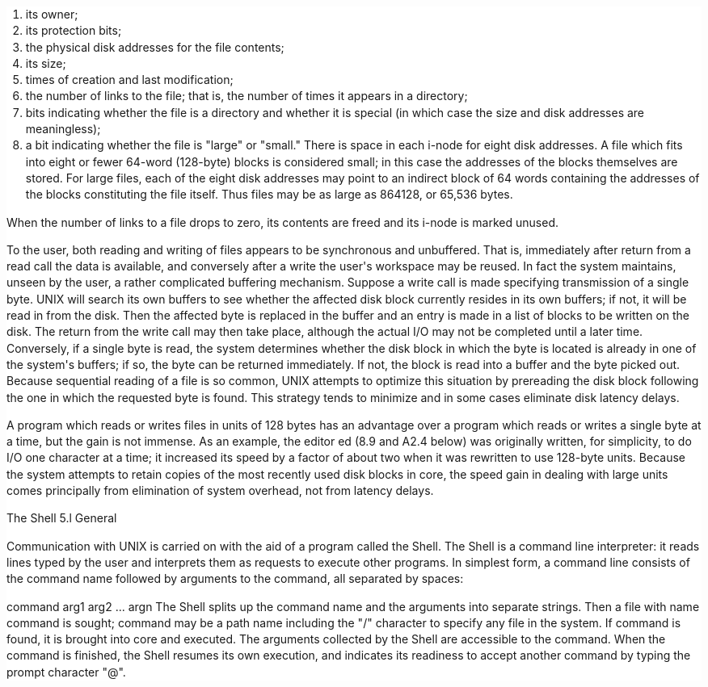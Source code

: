   1. its owner;
  2. its protection bits;
  3. the physical disk addresses for the file contents;
  4. its size;
  5. times of creation and last modification;
  6. the number of links to the file; that is, the number of
     times it appears in a directory;
  7. bits indicating whether the file is a directory and whether
     it is special (in which case the size and disk addresses
     are meaningless);
  8. a bit indicating whether the file is "large" or "small."
There is space in each i-node for eight disk addresses. A file which fits into eight or fewer 64-word (128-byte) blocks is considered small; in this case the addresses of the blocks themselves are stored. For large files, each of the eight disk addresses may point to an indirect block of 64 words containing the addresses of the blocks constituting the file itself. Thus files may be as large as 864128, or 65,536 bytes.

When the number of links to a file drops to zero, its contents are freed and its i-node is marked unused.

To the user, both reading and writing of files appears to be synchronous and unbuffered. That is, immediately after return from a read call the data is available, and conversely after a write the user's workspace may be reused. In fact the system maintains, unseen by the user, a rather complicated buffering mechanism. Suppose a write call is made specifying transmission of a single byte. UNIX will search its own buffers to see whether the affected disk block currently resides in its own buffers; if not, it will be read in from the disk. Then the affected byte is replaced in the buffer and an entry is made in a list of blocks to be written on the disk. The return from the write call may then take place, although the actual I/O may not be completed until a later time. Conversely, if a single byte is read, the system determines whether the disk block in which the byte is located is already in one of the system's buffers; if so, the byte can be returned immediately. If not, the block is read into a buffer and the byte picked out. Because sequential reading of a file is so common, UNIX attempts to optimize this situation by prereading the disk block following the one in which the requested byte is found. This strategy tends to minimize and in some cases eliminate disk latency delays.

A program which reads or writes files in units of 128 bytes has an advantage over a program which reads or writes a single byte at a time, but the gain is not immense. As an example, the editor ed (8.9 and A2.4 below) was originally written, for simplicity, to do I/O one character at a time; it increased its speed by a factor of about two when it was rewritten to use 128-byte units. Because the system attempts to retain copies of the most recently used disk blocks in core, the speed gain in dealing with large units comes principally from elimination of system overhead, not from latency delays.

The Shell
5.l General

Communication with UNIX is carried on with the aid of a program called the Shell. The Shell is a command line interpreter: it reads lines typed by the user and interprets them as requests to execute other programs. In simplest form, a command line consists of the command name followed by arguments to the command, all separated by spaces:

  command arg1 arg2 ... argn
The Shell splits up the command name and the arguments into separate strings. Then a file with name command is sought; command may be a path name including the "/" character to specify any file in the system. If command is found, it is brought into core and executed. The arguments collected by the Shell are accessible to the command. When the command is finished, the Shell resumes its own execution, and indicates its readiness to accept another command by typing the prompt character "@".

